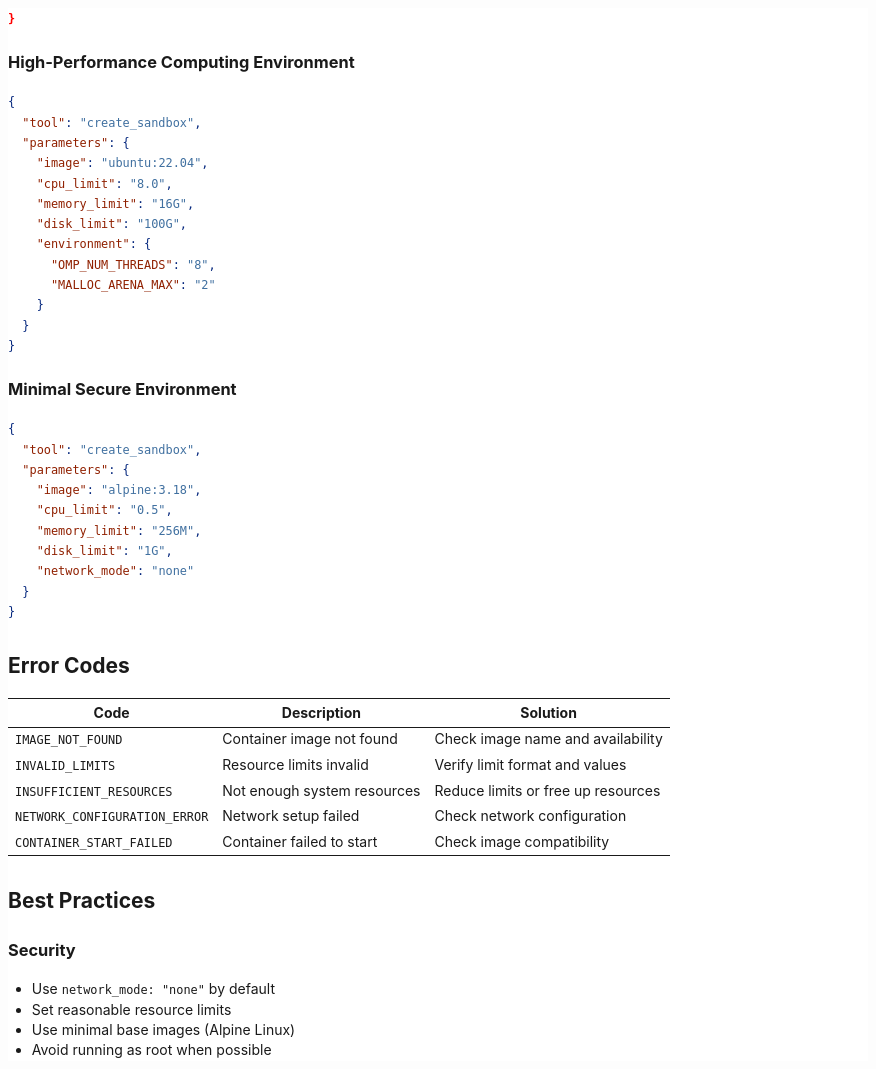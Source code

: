 ```json
}
```

### High-Performance Computing Environment
```json
{
  "tool": "create_sandbox",
  "parameters": {
    "image": "ubuntu:22.04",
    "cpu_limit": "8.0",
    "memory_limit": "16G",
    "disk_limit": "100G",
    "environment": {
      "OMP_NUM_THREADS": "8",
      "MALLOC_ARENA_MAX": "2"
    }
  }
}
```

### Minimal Secure Environment
```json
{
  "tool": "create_sandbox",
  "parameters": {
    "image": "alpine:3.18",
    "cpu_limit": "0.5",
    "memory_limit": "256M",
    "disk_limit": "1G",
    "network_mode": "none"
  }
}
```

## Error Codes

| Code | Description | Solution |
|------|-------------|----------|
| `IMAGE_NOT_FOUND` | Container image not found | Check image name and availability |
| `INVALID_LIMITS` | Resource limits invalid | Verify limit format and values |
| `INSUFFICIENT_RESOURCES` | Not enough system resources | Reduce limits or free up resources |
| `NETWORK_CONFIGURATION_ERROR` | Network setup failed | Check network configuration |
| `CONTAINER_START_FAILED` | Container failed to start | Check image compatibility |

## Best Practices

### Security
- Use `network_mode: "none"` by default
- Set reasonable resource limits
- Use minimal base images (Alpine Linux)
- Avoid running as root when possible
